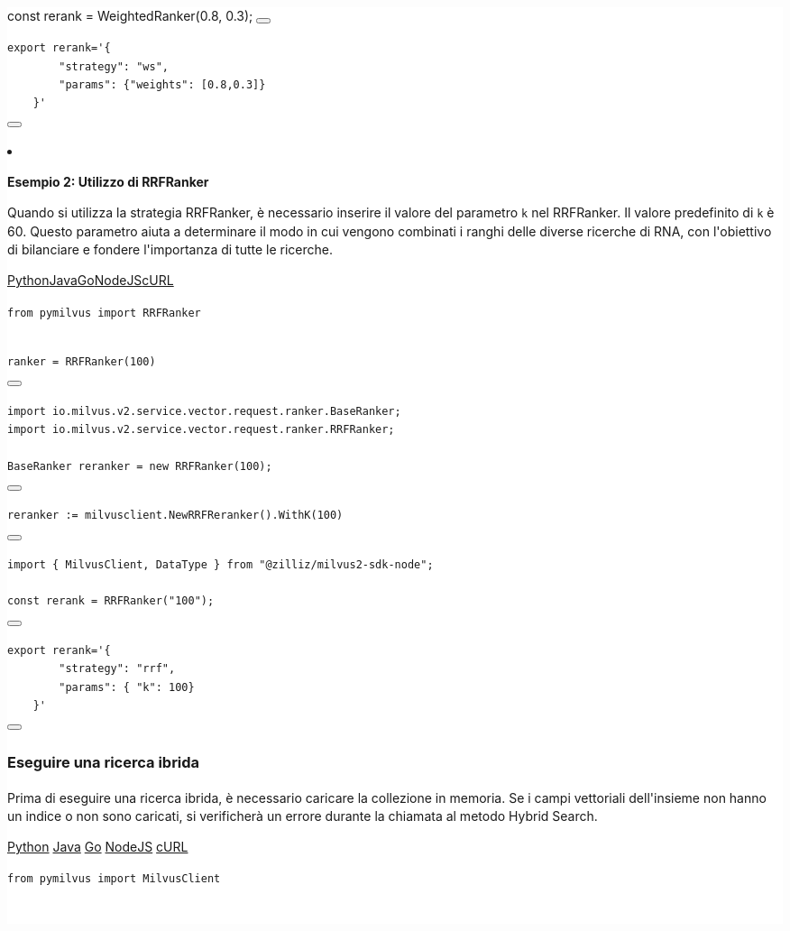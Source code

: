 <span class="hljs-keyword">const</span> rerank = <span class="hljs-title class_">WeightedRanker</span>(<span class="hljs-number">0.8</span>, <span class="hljs-number">0.3</span>);
<button class="copy-code-btn"></button></code></pre>
<pre><code translate="no" class="language-bash"><span class="hljs-built_in">export</span> rerank=<span class="hljs-string">&#x27;{
        &quot;strategy&quot;: &quot;ws&quot;,
        &quot;params&quot;: {&quot;weights&quot;: [0.8,0.3]}
    }&#x27;</span>
<button class="copy-code-btn"></button></code></pre></li>
<li><p><strong>Esempio 2: Utilizzo di RRFRanker</strong></p>
<p>Quando si utilizza la strategia RRFRanker, è necessario inserire il valore del parametro <code translate="no">k</code> nel RRFRanker. Il valore predefinito di <code translate="no">k</code> è 60. Questo parametro aiuta a determinare il modo in cui vengono combinati i ranghi delle diverse ricerche di RNA, con l'obiettivo di bilanciare e fondere l'importanza di tutte le ricerche.</p>
<p><div class="multipleCode">
<a href="#python">Python</a><a href="#java">Java</a><a href="#go">Go</a><a href="#javascript">NodeJS</a><a href="#bash">cURL</a></div></p>
<pre><code translate="no" class="language-python"><span class="hljs-keyword">from</span> pymilvus <span class="hljs-keyword">import</span> RRFRanker

ranker = RRFRanker(<span class="hljs-number">100</span>)
<button class="copy-code-btn"></button></code></pre>
<pre><code translate="no" class="language-java"><span class="hljs-keyword">import</span> io.milvus.v2.service.vector.request.ranker.BaseRanker;
<span class="hljs-keyword">import</span> io.milvus.v2.service.vector.request.ranker.RRFRanker;

<span class="hljs-type">BaseRanker</span> <span class="hljs-variable">reranker</span> <span class="hljs-operator">=</span> <span class="hljs-keyword">new</span> <span class="hljs-title class_">RRFRanker</span>(<span class="hljs-number">100</span>);
<button class="copy-code-btn"></button></code></pre>
<pre><code translate="no" class="language-go">reranker := milvusclient.NewRRFReranker().WithK(<span class="hljs-number">100</span>)
<button class="copy-code-btn"></button></code></pre>
<pre><code translate="no" class="language-javascript"><span class="hljs-keyword">import</span> { <span class="hljs-title class_">MilvusClient</span>, <span class="hljs-title class_">DataType</span> } <span class="hljs-keyword">from</span> <span class="hljs-string">&quot;@zilliz/milvus2-sdk-node&quot;</span>;

<span class="hljs-keyword">const</span> rerank = <span class="hljs-title class_">RRFRanker</span>(<span class="hljs-string">&quot;100&quot;</span>);
<button class="copy-code-btn"></button></code></pre>
<pre><code translate="no" class="language-bash"><span class="hljs-built_in">export</span> rerank=<span class="hljs-string">&#x27;{
        &quot;strategy&quot;: &quot;rrf&quot;,
        &quot;params&quot;: { &quot;k&quot;: 100}
    }&#x27;</span>
<button class="copy-code-btn"></button></code></pre></li>
</ol>
<h3 id="Perform-a-Hybrid-Search" class="common-anchor-header">Eseguire una ricerca ibrida</h3><p>Prima di eseguire una ricerca ibrida, è necessario caricare la collezione in memoria. Se i campi vettoriali dell'insieme non hanno un indice o non sono caricati, si verificherà un errore durante la chiamata al metodo Hybrid Search.</p>
<div class="multipleCode">
   <a href="#python">Python</a> <a href="#java">Java</a> <a href="#go">Go</a> <a href="#javascript">NodeJS</a> <a href="#bash">cURL</a></div>
<pre><code translate="no" class="language-python"><span class="hljs-keyword">from</span> pymilvus <span class="hljs-keyword">import</span> MilvusClient
